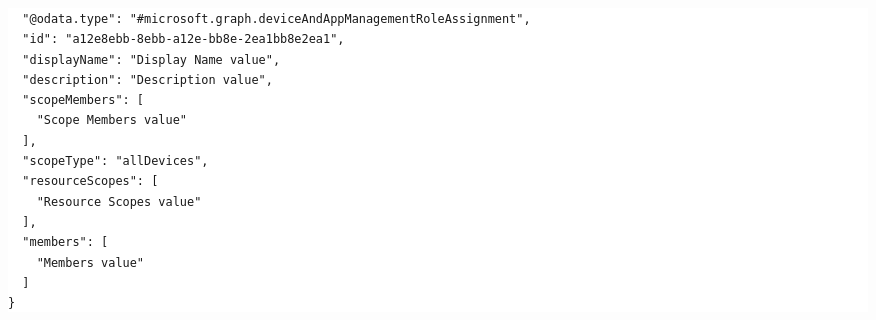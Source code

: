 ``` http
  "@odata.type": "#microsoft.graph.deviceAndAppManagementRoleAssignment",
  "id": "a12e8ebb-8ebb-a12e-bb8e-2ea1bb8e2ea1",
  "displayName": "Display Name value",
  "description": "Description value",
  "scopeMembers": [
    "Scope Members value"
  ],
  "scopeType": "allDevices",
  "resourceScopes": [
    "Resource Scopes value"
  ],
  "members": [
    "Members value"
  ]
}
```



